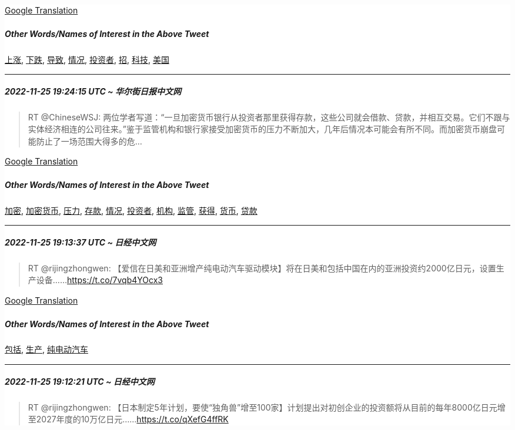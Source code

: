 [Google Translation](https://translate.google.com/?hi=en&tab=TT&sl=zh-CN&tl=en&op=translate&text=RT+%40rijingzhongwen%3A+%E3%80%90%E7%BE%8E%E5%9B%BD%E7%A7%91%E6%8A%80%E8%82%A1%E4%B8%BA%E4%BD%95%E8%A2%AB%E6%8A%9B%EF%BC%9F%E8%83%BD%E5%90%A6%E6%89%BE%E5%88%B0%E6%96%B0%E8%B5%84%E9%87%91%E6%B1%A0%EF%BC%9F%E3%80%91%E7%BE%8E%E5%9B%BD%E7%A7%91%E6%8A%80%E4%BC%81%E4%B8%9A%E4%B8%8E%E8%82%A1%E7%A5%A8%E5%B8%82%E5%9C%BA%E7%9A%84%E8%9C%9C%E6%9C%88%E5%85%B3%E7%B3%BB%E8%BF%8E%E6%9D%A5%E7%BB%88%E7%BB%93%E3%80%82%E6%8A%95%E8%B5%84%E8%80%85%E4%B8%BA%E8%8E%B7%E5%8F%96%E8%82%A1%E4%BB%B7%E4%B8%8A%E6%B6%A8%E7%9A%84%E6%81%A9%E6%83%A0%EF%BC%8C%E6%9B%BE%E9%BB%98%E8%AE%A4%E7%A7%91%E6%8A%80%E4%BC%81%E4%B8%9A%E6%8B%9B%E4%BA%BA%E6%B6%A8%E8%96%AA%EF%BC%8C%E4%BD%86%E8%82%A1%E4%BB%B7%E4%B8%8B%E8%B7%8C%E5%AF%BC%E8%87%B4%E6%83%85%E5%86%B5%E5%8F%91%E7%94%9F%E5%B7%A8%E5%A4%A7%E5%8F%98%E5%8C%96%E3%80%82%E8%82%A1%E5%B8%82%E4%B8%8A%E6%89%BE%E4%B8%8D%E5%88%B0%E4%BB%A3%E6%9B%BF%E7%A7%91%E6%8A%80%E7%9A%84%E8%B5%84%E9%87%91%E6%B1%A0%EF%BC%8C%E4%BD%86%E7%8E%B0%E5%9C%A8%E6%9C%89%E4%BA%86%E5%8F%98%E5%8C%96%E2%80%A6%E2%80%A6https%3A%2F%2Ft.c%E2%80%A6)
##### Other Words/Names of Interest in the Above Tweet
[上涨](上涨.md), [下跌](下跌.md), [导致](导致.md), [情况](情况.md), [投资者](投资者.md), [招](招.md), [科技](科技.md), [美国](美国.md)
___
##### 2022-11-25 19:24:15 UTC ~ 华尔街日报中文网
> RT @ChineseWSJ: 两位学者写道：“一旦加密货币银行从投资者那里获得存款，这些公司就会借款、贷款，并相互交易。它们不跟与实体经济相连的公司往来。”鉴于监管机构和银行家接受加密货币的压力不断加大，几年后情况本可能会有所不同。而加密货币崩盘可能防止了一场范围大得多的危…

[Google Translation](https://translate.google.com/?hi=en&tab=TT&sl=zh-CN&tl=en&op=translate&text=RT+%40ChineseWSJ%3A+%E4%B8%A4%E4%BD%8D%E5%AD%A6%E8%80%85%E5%86%99%E9%81%93%EF%BC%9A%E2%80%9C%E4%B8%80%E6%97%A6%E5%8A%A0%E5%AF%86%E8%B4%A7%E5%B8%81%E9%93%B6%E8%A1%8C%E4%BB%8E%E6%8A%95%E8%B5%84%E8%80%85%E9%82%A3%E9%87%8C%E8%8E%B7%E5%BE%97%E5%AD%98%E6%AC%BE%EF%BC%8C%E8%BF%99%E4%BA%9B%E5%85%AC%E5%8F%B8%E5%B0%B1%E4%BC%9A%E5%80%9F%E6%AC%BE%E3%80%81%E8%B4%B7%E6%AC%BE%EF%BC%8C%E5%B9%B6%E7%9B%B8%E4%BA%92%E4%BA%A4%E6%98%93%E3%80%82%E5%AE%83%E4%BB%AC%E4%B8%8D%E8%B7%9F%E4%B8%8E%E5%AE%9E%E4%BD%93%E7%BB%8F%E6%B5%8E%E7%9B%B8%E8%BF%9E%E7%9A%84%E5%85%AC%E5%8F%B8%E5%BE%80%E6%9D%A5%E3%80%82%E2%80%9D%E9%89%B4%E4%BA%8E%E7%9B%91%E7%AE%A1%E6%9C%BA%E6%9E%84%E5%92%8C%E9%93%B6%E8%A1%8C%E5%AE%B6%E6%8E%A5%E5%8F%97%E5%8A%A0%E5%AF%86%E8%B4%A7%E5%B8%81%E7%9A%84%E5%8E%8B%E5%8A%9B%E4%B8%8D%E6%96%AD%E5%8A%A0%E5%A4%A7%EF%BC%8C%E5%87%A0%E5%B9%B4%E5%90%8E%E6%83%85%E5%86%B5%E6%9C%AC%E5%8F%AF%E8%83%BD%E4%BC%9A%E6%9C%89%E6%89%80%E4%B8%8D%E5%90%8C%E3%80%82%E8%80%8C%E5%8A%A0%E5%AF%86%E8%B4%A7%E5%B8%81%E5%B4%A9%E7%9B%98%E5%8F%AF%E8%83%BD%E9%98%B2%E6%AD%A2%E4%BA%86%E4%B8%80%E5%9C%BA%E8%8C%83%E5%9B%B4%E5%A4%A7%E5%BE%97%E5%A4%9A%E7%9A%84%E5%8D%B1%E2%80%A6)
##### Other Words/Names of Interest in the Above Tweet
[加密](加密.md), [加密货币](加密货币.md), [压力](压力.md), [存款](存款.md), [情况](情况.md), [投资者](投资者.md), [机构](机构.md), [监管](监管.md), [获得](获得.md), [货币](货币.md), [贷款](贷款.md)
___
##### 2022-11-25 19:13:37 UTC ~ 日经中文网
> RT @rijingzhongwen: 【爱信在日美和亚洲增产纯电动汽车驱动模块】将在日美和包括中国在内的亚洲投资约2000亿日元，设置生产设备……https://t.co/7vqb4YOcx3

[Google Translation](https://translate.google.com/?hi=en&tab=TT&sl=zh-CN&tl=en&op=translate&text=RT+%40rijingzhongwen%3A+%E3%80%90%E7%88%B1%E4%BF%A1%E5%9C%A8%E6%97%A5%E7%BE%8E%E5%92%8C%E4%BA%9A%E6%B4%B2%E5%A2%9E%E4%BA%A7%E7%BA%AF%E7%94%B5%E5%8A%A8%E6%B1%BD%E8%BD%A6%E9%A9%B1%E5%8A%A8%E6%A8%A1%E5%9D%97%E3%80%91%E5%B0%86%E5%9C%A8%E6%97%A5%E7%BE%8E%E5%92%8C%E5%8C%85%E6%8B%AC%E4%B8%AD%E5%9B%BD%E5%9C%A8%E5%86%85%E7%9A%84%E4%BA%9A%E6%B4%B2%E6%8A%95%E8%B5%84%E7%BA%A62000%E4%BA%BF%E6%97%A5%E5%85%83%EF%BC%8C%E8%AE%BE%E7%BD%AE%E7%94%9F%E4%BA%A7%E8%AE%BE%E5%A4%87%E2%80%A6%E2%80%A6https%3A%2F%2Ft.co%2F7vqb4YOcx3)
##### Other Words/Names of Interest in the Above Tweet
[包括](包括.md), [生产](生产.md), [纯电动汽车](纯电动汽车.md)
___
##### 2022-11-25 19:12:21 UTC ~ 日经中文网
> RT @rijingzhongwen: 【日本制定5年计划，要使“独角兽”增至100家】计划提出对初创企业的投资额将从目前的每年8000亿日元增至2027年度的10万亿日元……https://t.co/qXefG4ffRK
